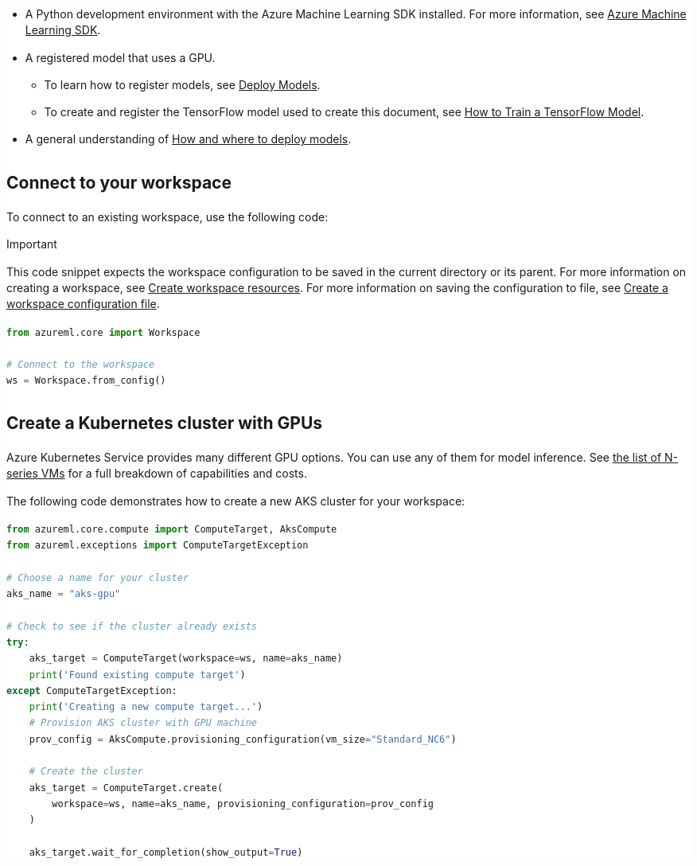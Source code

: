 * A Python development environment with the Azure Machine Learning SDK installed. For more information, see [Azure Machine Learning SDK](/python/api/overview/azure/ml/install).  

* A registered model that uses a GPU.

    * To learn how to register models, see [Deploy Models](../how-to-deploy-online-endpoints.md).

    * To create and register the TensorFlow model used to create this document, see [How to Train a TensorFlow Model](../how-to-train-tensorflow.md).

* A general understanding of [How and where to deploy models](../how-to-deploy-online-endpoints.md).

## Connect to your workspace

To connect to an existing workspace, use the following code:

> [!IMPORTANT]
> This code snippet expects the workspace configuration to be saved in the current directory or its parent. For more information on creating a workspace, see [Create workspace resources](../quickstart-create-resources.md).   For more information on saving the configuration to file, see [Create a workspace configuration file](how-to-configure-environment.md).

```python
from azureml.core import Workspace

# Connect to the workspace
ws = Workspace.from_config()
```

## Create a Kubernetes cluster with GPUs

Azure Kubernetes Service provides many different GPU options. You can use any of them for model inference. See [the list of N-series VMs](https://azure.microsoft.com/pricing/details/virtual-machines/linux/#n-series) for a full breakdown of capabilities and costs.

The following code demonstrates how to create a new AKS cluster for your workspace:

```python
from azureml.core.compute import ComputeTarget, AksCompute
from azureml.exceptions import ComputeTargetException

# Choose a name for your cluster
aks_name = "aks-gpu"

# Check to see if the cluster already exists
try:
    aks_target = ComputeTarget(workspace=ws, name=aks_name)
    print('Found existing compute target')
except ComputeTargetException:
    print('Creating a new compute target...')
    # Provision AKS cluster with GPU machine
    prov_config = AksCompute.provisioning_configuration(vm_size="Standard_NC6")

    # Create the cluster
    aks_target = ComputeTarget.create(
        workspace=ws, name=aks_name, provisioning_configuration=prov_config
    )

    aks_target.wait_for_completion(show_output=True)
```
